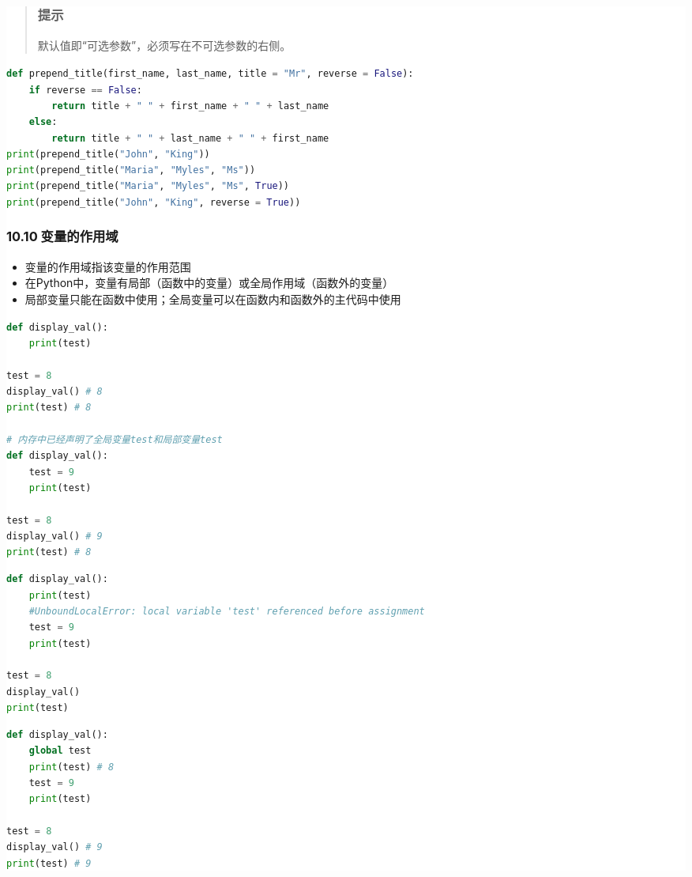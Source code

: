 >### 提示
>
>默认值即“可选参数”，必须写在不可选参数的右侧。

```python
def prepend_title(first_name, last_name, title = "Mr", reverse = False):
	if reverse == False:
		return title + " " + first_name + " " + last_name
	else:
		return title + " " + last_name + " " + first_name
print(prepend_title("John", "King"))
print(prepend_title("Maria", "Myles", "Ms"))
print(prepend_title("Maria", "Myles", "Ms", True))
print(prepend_title("John", "King", reverse = True))
```

### 10.10 变量的作用域

- 变量的作用域指该变量的作用范围
- 在Python中，变量有局部（函数中的变量）或全局作用域（函数外的变量）
- 局部变量只能在函数中使用；全局变量可以在函数内和函数外的主代码中使用

```python
def display_val():
	print(test)

test = 8
display_val() # 8
print(test) # 8

# 内存中已经声明了全局变量test和局部变量test
def display_val():
	test = 9
	print(test)

test = 8
display_val() # 9
print(test) # 8
```

```python
def display_val():
	print(test)
	#UnboundLocalError: local variable 'test' referenced before assignment
	test = 9
	print(test)

test = 8
display_val()
print(test)
```

```python
def display_val():
	global test
	print(test) # 8
	test = 9
	print(test)

test = 8
display_val() # 9
print(test) # 9
```
